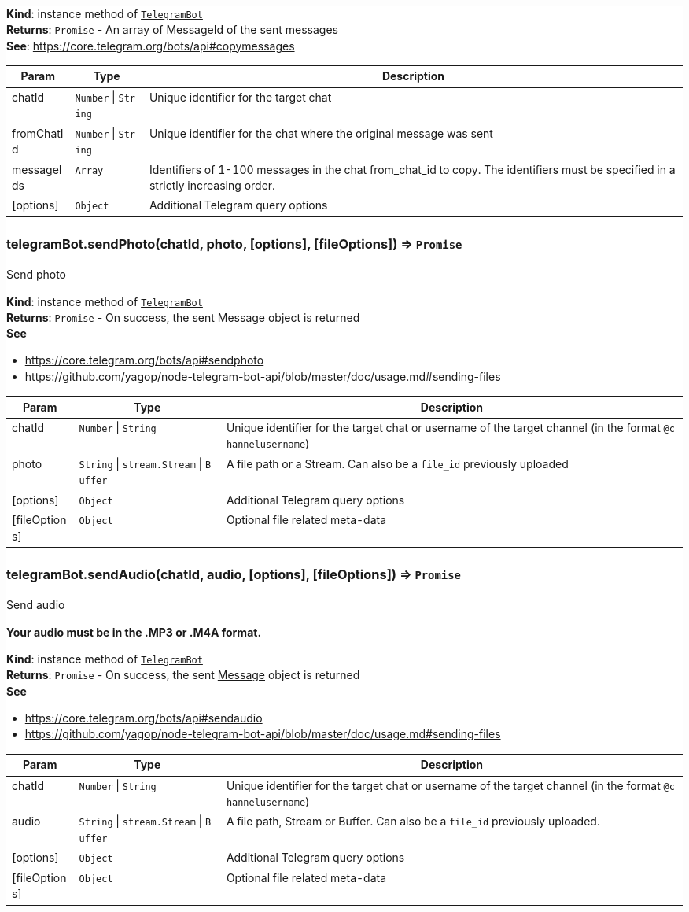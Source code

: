 **Kind**: instance method of [<code>TelegramBot</code>](#TelegramBot)  
**Returns**: <code>Promise</code> - An array of MessageId of the sent messages  
**See**: https://core.telegram.org/bots/api#copymessages  

| Param | Type | Description |
| --- | --- | --- |
| chatId | <code>Number</code> \| <code>String</code> | Unique identifier for the target chat |
| fromChatId | <code>Number</code> \| <code>String</code> | Unique identifier for the chat where the original message was sent |
| messageIds | <code>Array</code> | Identifiers of 1-100 messages in the chat from_chat_id to copy. The identifiers must be specified in a strictly increasing order. |
| [options] | <code>Object</code> | Additional Telegram query options |

<a name="TelegramBot+sendPhoto"></a>

### telegramBot.sendPhoto(chatId, photo, [options], [fileOptions]) ⇒ <code>Promise</code>
Send photo

**Kind**: instance method of [<code>TelegramBot</code>](#TelegramBot)  
**Returns**: <code>Promise</code> - On success, the sent [Message](https://core.telegram.org/bots/api#message) object is returned  
**See**

- https://core.telegram.org/bots/api#sendphoto
- https://github.com/yagop/node-telegram-bot-api/blob/master/doc/usage.md#sending-files


| Param | Type | Description |
| --- | --- | --- |
| chatId | <code>Number</code> \| <code>String</code> | Unique identifier for the target chat or username of the target channel (in the format `@channelusername`) |
| photo | <code>String</code> \| <code>stream.Stream</code> \| <code>Buffer</code> | A file path or a Stream. Can also be a `file_id` previously uploaded |
| [options] | <code>Object</code> | Additional Telegram query options |
| [fileOptions] | <code>Object</code> | Optional file related meta-data |

<a name="TelegramBot+sendAudio"></a>

### telegramBot.sendAudio(chatId, audio, [options], [fileOptions]) ⇒ <code>Promise</code>
Send audio

**Your audio must be in the .MP3 or .M4A format.**

**Kind**: instance method of [<code>TelegramBot</code>](#TelegramBot)  
**Returns**: <code>Promise</code> - On success, the sent [Message](https://core.telegram.org/bots/api#message) object is returned  
**See**

- https://core.telegram.org/bots/api#sendaudio
- https://github.com/yagop/node-telegram-bot-api/blob/master/doc/usage.md#sending-files


| Param | Type | Description |
| --- | --- | --- |
| chatId | <code>Number</code> \| <code>String</code> | Unique identifier for the target chat or username of the target channel (in the format `@channelusername`) |
| audio | <code>String</code> \| <code>stream.Stream</code> \| <code>Buffer</code> | A file path, Stream or Buffer. Can also be a `file_id` previously uploaded. |
| [options] | <code>Object</code> | Additional Telegram query options |
| [fileOptions] | <code>Object</code> | Optional file related meta-data |
